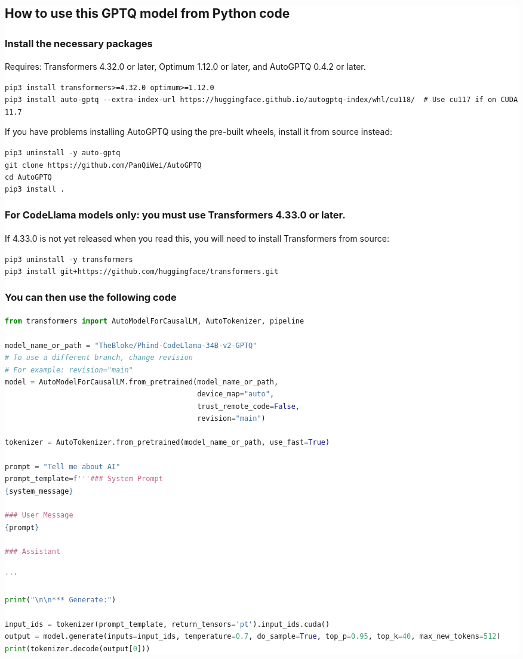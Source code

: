 
## How to use this GPTQ model from Python code

### Install the necessary packages

Requires: Transformers 4.32.0 or later, Optimum 1.12.0 or later, and AutoGPTQ 0.4.2 or later.

```shell
pip3 install transformers>=4.32.0 optimum>=1.12.0
pip3 install auto-gptq --extra-index-url https://huggingface.github.io/autogptq-index/whl/cu118/  # Use cu117 if on CUDA 11.7
```

If you have problems installing AutoGPTQ using the pre-built wheels, install it from source instead:

```shell
pip3 uninstall -y auto-gptq
git clone https://github.com/PanQiWei/AutoGPTQ
cd AutoGPTQ
pip3 install .
```

### For CodeLlama models only: you must use Transformers 4.33.0 or later.

If 4.33.0 is not yet released when you read this, you will need to install Transformers from source:
```shell
pip3 uninstall -y transformers
pip3 install git+https://github.com/huggingface/transformers.git
```

### You can then use the following code

```python
from transformers import AutoModelForCausalLM, AutoTokenizer, pipeline

model_name_or_path = "TheBloke/Phind-CodeLlama-34B-v2-GPTQ"
# To use a different branch, change revision
# For example: revision="main"
model = AutoModelForCausalLM.from_pretrained(model_name_or_path,
                                             device_map="auto",
                                             trust_remote_code=False,
                                             revision="main")

tokenizer = AutoTokenizer.from_pretrained(model_name_or_path, use_fast=True)

prompt = "Tell me about AI"
prompt_template=f'''### System Prompt
{system_message}

### User Message
{prompt}

### Assistant

'''

print("\n\n*** Generate:")

input_ids = tokenizer(prompt_template, return_tensors='pt').input_ids.cuda()
output = model.generate(inputs=input_ids, temperature=0.7, do_sample=True, top_p=0.95, top_k=40, max_new_tokens=512)
print(tokenizer.decode(output[0]))

```